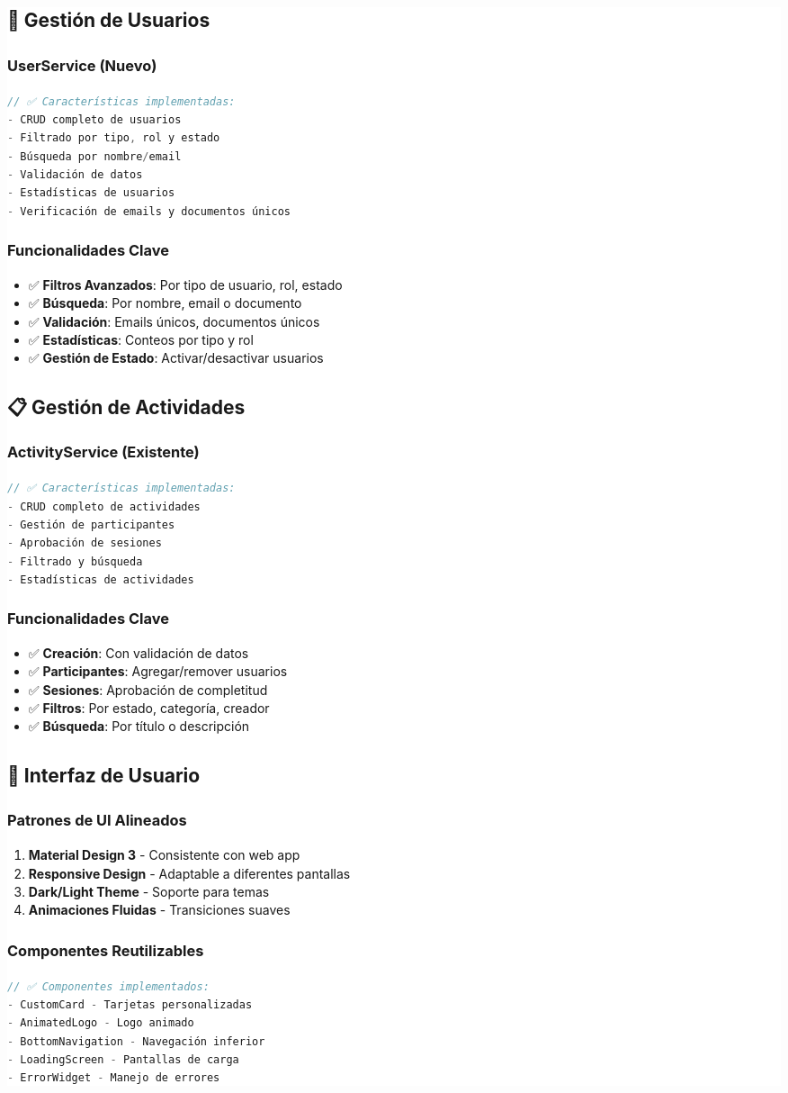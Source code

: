 ## 👥 **Gestión de Usuarios**

### **UserService (Nuevo)**
```dart
// ✅ Características implementadas:
- CRUD completo de usuarios
- Filtrado por tipo, rol y estado
- Búsqueda por nombre/email
- Validación de datos
- Estadísticas de usuarios
- Verificación de emails y documentos únicos
```

### **Funcionalidades Clave**
- ✅ **Filtros Avanzados**: Por tipo de usuario, rol, estado
- ✅ **Búsqueda**: Por nombre, email o documento
- ✅ **Validación**: Emails únicos, documentos únicos
- ✅ **Estadísticas**: Conteos por tipo y rol
- ✅ **Gestión de Estado**: Activar/desactivar usuarios

## 📋 **Gestión de Actividades**

### **ActivityService (Existente)**
```dart
// ✅ Características implementadas:
- CRUD completo de actividades
- Gestión de participantes
- Aprobación de sesiones
- Filtrado y búsqueda
- Estadísticas de actividades
```

### **Funcionalidades Clave**
- ✅ **Creación**: Con validación de datos
- ✅ **Participantes**: Agregar/remover usuarios
- ✅ **Sesiones**: Aprobación de completitud
- ✅ **Filtros**: Por estado, categoría, creador
- ✅ **Búsqueda**: Por título o descripción

## 🎨 **Interfaz de Usuario**

### **Patrones de UI Alineados**

1. **Material Design 3** - Consistente con web app
2. **Responsive Design** - Adaptable a diferentes pantallas
3. **Dark/Light Theme** - Soporte para temas
4. **Animaciones Fluidas** - Transiciones suaves

### **Componentes Reutilizables**
```dart
// ✅ Componentes implementados:
- CustomCard - Tarjetas personalizadas
- AnimatedLogo - Logo animado
- BottomNavigation - Navegación inferior
- LoadingScreen - Pantallas de carga
- ErrorWidget - Manejo de errores
```
